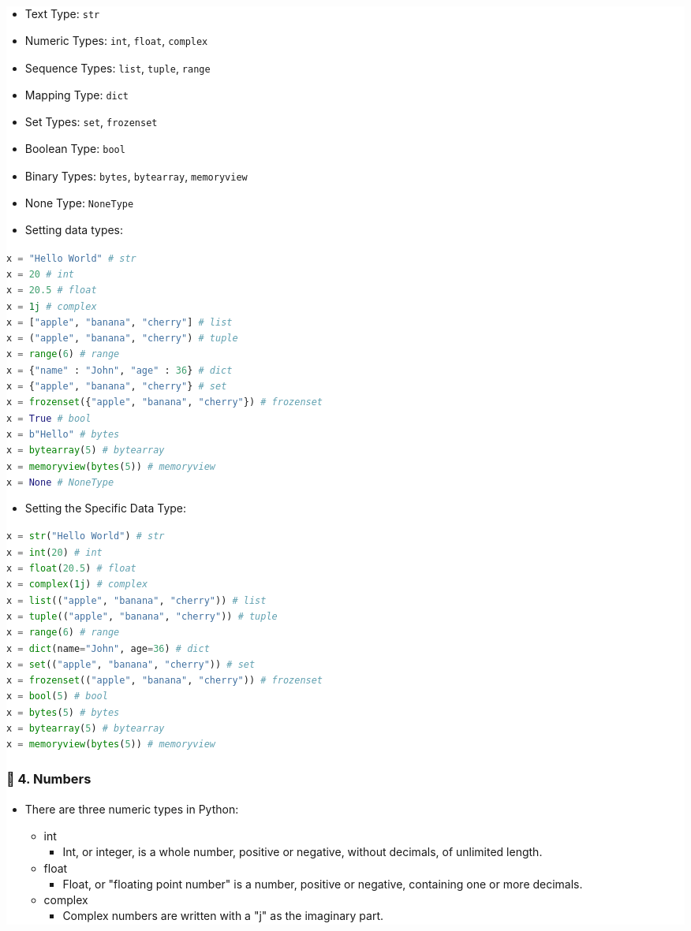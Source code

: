   - Text Type: `str`
  - Numeric Types: `int`, `float`, `complex`
  - Sequence Types: `list`, `tuple`, `range`
  - Mapping Type: `dict`
  - Set Types: `set`, `frozenset`
  - Boolean Type: `bool`
  - Binary Types: `bytes`, `bytearray`, `memoryview`
  - None Type: `NoneType`

- Setting data types:

```python
x = "Hello World" # str
x = 20 # int
x = 20.5 # float
x = 1j # complex
x = ["apple", "banana", "cherry"] # list
x = ("apple", "banana", "cherry") # tuple
x = range(6) # range
x = {"name" : "John", "age" : 36} # dict
x = {"apple", "banana", "cherry"} # set
x = frozenset({"apple", "banana", "cherry"}) # frozenset
x = True # bool
x = b"Hello" # bytes
x = bytearray(5) # bytearray
x = memoryview(bytes(5)) # memoryview
x = None # NoneType
```

- Setting the Specific Data Type:

```python
x = str("Hello World") # str
x = int(20) # int
x = float(20.5) # float
x = complex(1j) # complex
x = list(("apple", "banana", "cherry")) # list
x = tuple(("apple", "banana", "cherry")) # tuple
x = range(6) # range
x = dict(name="John", age=36) # dict
x = set(("apple", "banana", "cherry")) # set
x = frozenset(("apple", "banana", "cherry")) # frozenset
x = bool(5) # bool
x = bytes(5) # bytes
x = bytearray(5) # bytearray
x = memoryview(bytes(5)) # memoryview
```

### 🔴 4. Numbers

- There are three numeric types in Python:

  - int
    - Int, or integer, is a whole number, positive or negative, without decimals, of unlimited length.
  - float
    - Float, or "floating point number" is a number, positive or negative, containing one or more decimals.
  - complex
    - Complex numbers are written with a "j" as the imaginary part.
